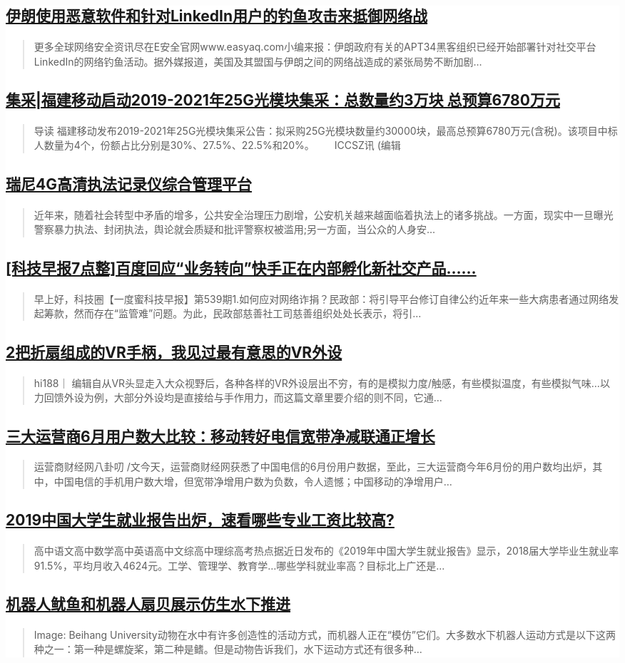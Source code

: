  ## [伊朗使用恶意软件和针对LinkedIn用户的钓鱼攻击来抵御网络战](http://mp.weixin.qq.com/s?src=11&timestamp=1563872404&ver=1745&signature=8HCY5bO3VXpbupGYD7skaOgyQawo4tnNadFYpFQ497Zrk3V9Pg40AQZfSxe3Lq86nPucaKfCiu72eHuc8*2V2konursUHeIKLQ7XeYV2ssEgqEfVQPXlhDRjfwwCvOfB&new=1)
 > 更多全球网络安全资讯尽在E安全官网www.easyaq.com小编来报：伊朗政府有关的APT34黑客组织已经开始部署针对社交平台LinkedIn的网络钓鱼活动。据外媒报道，美国及其盟国与伊朗之间的网络战造成的紧张局势不断加剧...
 ## [集采|福建移动启动2019-2021年25G光模块集采：总数量约3万块 总预算6780万元](http://mp.weixin.qq.com/s?src=11&timestamp=1563872404&ver=1745&signature=grNX0yQYUd7IHsYtwTLPxyy7YXSNV7zm1DtQJewA4IJkUkfY4AKM46D896XHwf8a6vuOnibQ-p1yP4RhyvTrGN-PWmkgiyPpim2ZbKaf-UMgxQNp2ygtTBTLkLK8uPFa&new=1)
 > 导读     福建移动发布2019-2021年25G光模块集采公告：拟采购25G光模块数量约30000块，最高总预算6780万元(含税)。该项目中标人数量为4个，份额占比分别是30%、27.5%、22.5%和20%。  ICCSZ讯 (编辑
 ## [瑞尼4G高清执法记录仪综合管理平台](http://mp.weixin.qq.com/s?src=11&timestamp=1563872404&ver=1745&signature=YP7F9HYChhv8by63i2sya22wQ2Ax0u1mflrJ11XINMBpyqBJE11P8UrKdXNz1MlxiwvHrA-3mIKUO-T5zTEgNJg4vVsVCd47liUwcFKSPDI0FtYsMhf9p3K*OdSc*3CL&new=1)
 > 近年来，随着社会转型中矛盾的增多，公共安全治理压力剧增，公安机关越来越面临着执法上的诸多挑战。一方面，现实中一旦曝光警察暴力执法、封闭执法，舆论就会质疑和批评警察权被滥用;另一方面，当公众的人身安...
 ## [\[科技早报7点整\]百度回应“业务转向”快手正在内部孵化新社交产品……](http://mp.weixin.qq.com/s?src=11&timestamp=1563872404&ver=1745&signature=AKPH0YkYjV5d0HfGTwjV4yo6VD*uirOpr7WXU9p4Rz9Zwgwr4hDrTjuoR4zaysbPdmWeAFfi0w9yMwQTNflWaGOqNtDfyF59EPas7Qt7jFz-vPy0t8*th71Dtz3MxY7V&new=1)
 > 早上好，科技圈【一度蜜科技早报】第539期1.如何应对网络诈捐？民政部：将引导平台修订自律公约近年来一些大病患者通过网络发起筹款，然而存在“监管难”问题。为此，民政部慈善社工司慈善组织处处长表示，将引...
 ## [2把折扇组成的VR手柄，我见过最有意思的VR外设](http://mp.weixin.qq.com/s?src=11&timestamp=1563872404&ver=1745&signature=BzTqGNhsrXWRc-*v4DpN6E61R8Iw3busRfnPLdz1rXX6yTs0WK8-415SxVc2PHZX*mvZv3QDMuRblisIgDJWWYFQ1IKGpvT55MQXJbszK9s3CPrw4dOeQkz9k6VuEdx0&new=1)
 > hi188｜ 编辑自从VR头显走入大众视野后，各种各样的VR外设层出不穷，有的是模拟力度/触感，有些模拟温度，有些模拟气味...以力回馈外设为例，大部分外设均是直接给与手作用力，而这篇文章里要介绍的则不同，它通...
 ## [三大运营商6月用户数大比较：移动转好电信宽带净减联通正增长](http://mp.weixin.qq.com/s?src=11&timestamp=1563872404&ver=1745&signature=dA5DFdyx8y*i3M2NPjnWtfMnza5Wu63MS5gEJRszD8Izifwq9D38*kS4oIB7ytJDpaQqFLVljlqvEky9mIIM6NgMvPlNkIxBdxNuVhY9rOAvyT7V5us41FQb1-r5BNY*&new=1)
 > 运营商财经网八卦叨 /文今天，运营商财经网获悉了中国电信的6月份用户数据，至此，三大运营商今年6月份的用户数均出炉，其中，中国电信的手机用户数大增，但宽带净增用户数为负数，令人遗憾；中国移动的净增用户...
 ## [2019中国大学生就业报告出炉，速看哪些专业工资比较高?](http://mp.weixin.qq.com/s?src=11&timestamp=1563872404&ver=1745&signature=fXYdto2BuOszCo*qlBpCofkJhwpbAQGVVozY6GZJNxGdGYu0nXfqH3-iskfy7ch7XmqT4UjHe6shix8SjS9T0bKNFF1j*F5cHSdO6Mw5t7JQrMUuHAjOM0kLQBaU5qPx&new=1)
 > 高中语文高中数学高中英语高中文综高中理综高考热点据近日发布的《2019年中国大学生就业报告》显示，2018届大学毕业生就业率91.5%，平均月收入4624元。工学、管理学、教育学…哪些学科就业率高？目标北上广还是...
 ## [机器人鱿鱼和机器人扇贝展示仿生水下推进](http://mp.weixin.qq.com/s?src=11&timestamp=1563872404&ver=1745&signature=7vBYdMUghdXAEQebYrClOZsFKw5hicE057hHix8JmArpdzuKzg6AlTc52XaufW9CWqR*noQvoAHIlbkACcd6NIoCmG*hwaFisn7Hp1m6PwyRj0P6jVm54D2BSDnaw6cU&new=1)
 > Image: Beihang University动物在水中有许多创造性的活动方式，而机器人正在“模仿”它们。大多数水下机器人运动方式是以下这两种之一：第一种是螺旋桨，第二种是鳍。但是动物告诉我们，水下运动方式还有很多种...